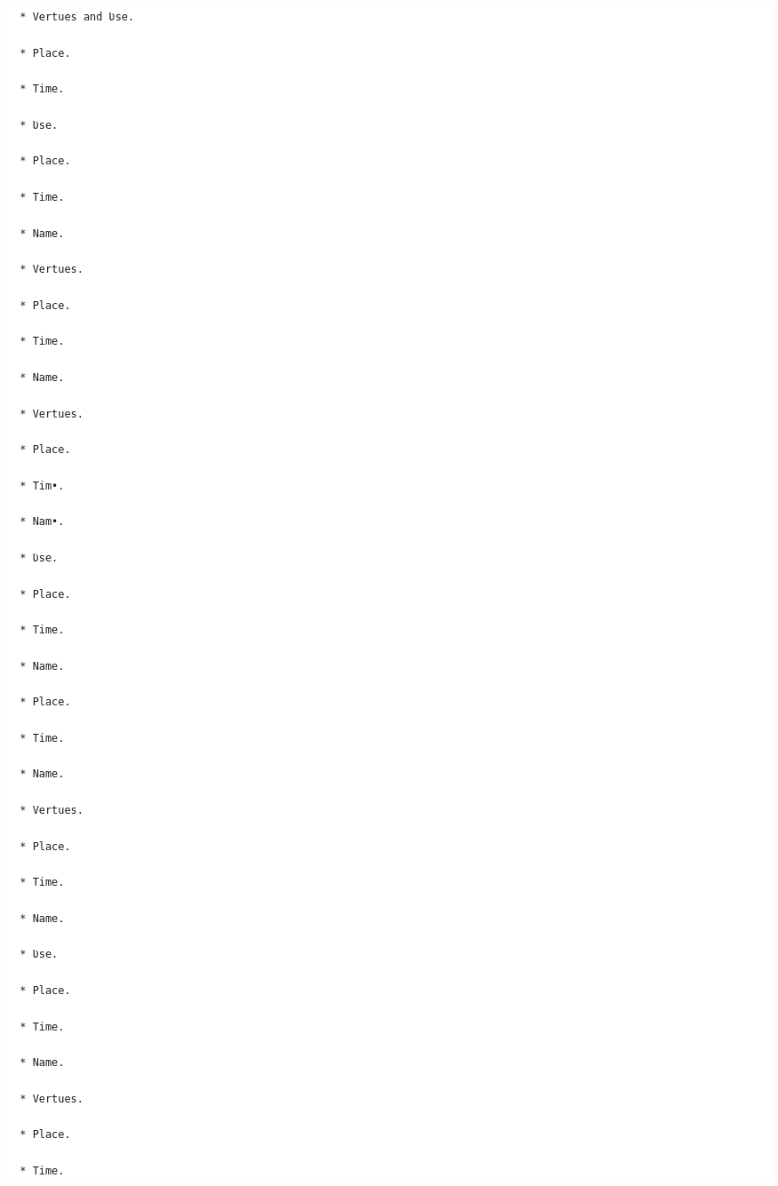       * Vertues and Ʋse.

      * Place.

      * Time.

      * Ʋse.

      * Place.

      * Time.

      * Name.

      * Vertues.

      * Place.

      * Time.

      * Name.

      * Vertues.

      * Place.

      * Tim•.

      * Nam•.

      * Ʋse.

      * Place.

      * Time.

      * Name.

      * Place.

      * Time.

      * Name.

      * Vertues.

      * Place.

      * Time.

      * Name.

      * Ʋse.

      * Place.

      * Time.

      * Name.

      * Vertues.

      * Place.

      * Time.
